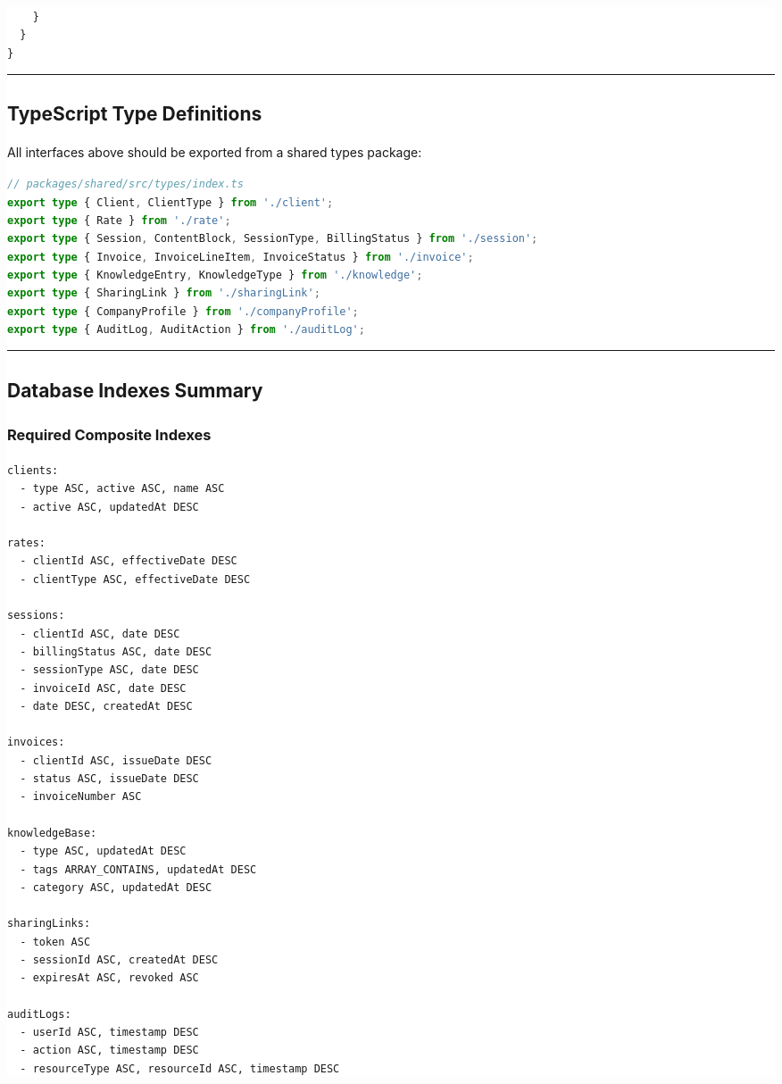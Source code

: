 ```javascript
    }
  }
}
```

---

## TypeScript Type Definitions

All interfaces above should be exported from a shared types package:

```typescript
// packages/shared/src/types/index.ts
export type { Client, ClientType } from './client';
export type { Rate } from './rate';
export type { Session, ContentBlock, SessionType, BillingStatus } from './session';
export type { Invoice, InvoiceLineItem, InvoiceStatus } from './invoice';
export type { KnowledgeEntry, KnowledgeType } from './knowledge';
export type { SharingLink } from './sharingLink';
export type { CompanyProfile } from './companyProfile';
export type { AuditLog, AuditAction } from './auditLog';
```

---

## Database Indexes Summary

### Required Composite Indexes

```
clients:
  - type ASC, active ASC, name ASC
  - active ASC, updatedAt DESC

rates:
  - clientId ASC, effectiveDate DESC
  - clientType ASC, effectiveDate DESC

sessions:
  - clientId ASC, date DESC
  - billingStatus ASC, date DESC
  - sessionType ASC, date DESC
  - invoiceId ASC, date DESC
  - date DESC, createdAt DESC

invoices:
  - clientId ASC, issueDate DESC
  - status ASC, issueDate DESC
  - invoiceNumber ASC

knowledgeBase:
  - type ASC, updatedAt DESC
  - tags ARRAY_CONTAINS, updatedAt DESC
  - category ASC, updatedAt DESC

sharingLinks:
  - token ASC
  - sessionId ASC, createdAt DESC
  - expiresAt ASC, revoked ASC

auditLogs:
  - userId ASC, timestamp DESC
  - action ASC, timestamp DESC
  - resourceType ASC, resourceId ASC, timestamp DESC
```